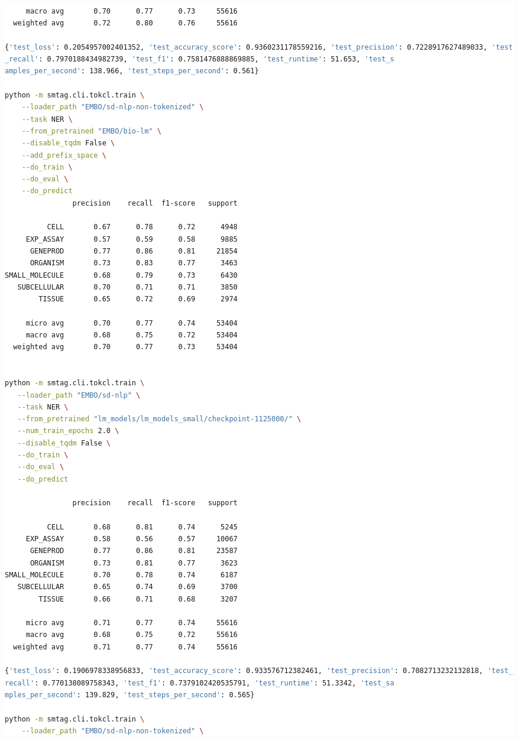 ```bash
     macro avg       0.70      0.77      0.73     55616
  weighted avg       0.72      0.80      0.76     55616

{'test_loss': 0.2054957002401352, 'test_accuracy_score': 0.9360231178559216, 'test_precision': 0.7228917627489033, 'test_recall': 0.7970188434982739, 'test_f1': 0.7581476888869885, 'test_runtime': 51.653, 'test_s
amples_per_second': 138.966, 'test_steps_per_second': 0.561}

python -m smtag.cli.tokcl.train \
    --loader_path "EMBO/sd-nlp-non-tokenized" \
    --task NER \
    --from_pretrained "EMBO/bio-lm" \
    --disable_tqdm False \
    --add_prefix_space \
    --do_train \
    --do_eval \
    --do_predict 
                precision    recall  f1-score   support

          CELL       0.67      0.78      0.72      4948
     EXP_ASSAY       0.57      0.59      0.58      9885
      GENEPROD       0.77      0.86      0.81     21854
      ORGANISM       0.73      0.83      0.77      3463
SMALL_MOLECULE       0.68      0.79      0.73      6430
   SUBCELLULAR       0.70      0.71      0.71      3850
        TISSUE       0.65      0.72      0.69      2974

     micro avg       0.70      0.77      0.74     53404
     macro avg       0.68      0.75      0.72     53404
  weighted avg       0.70      0.77      0.73     53404


python -m smtag.cli.tokcl.train \
   --loader_path "EMBO/sd-nlp" \
   --task NER \
   --from_pretrained "lm_models/lm_models_small/checkpoint-1125000/" \
   --num_train_epochs 2.0 \
   --disable_tqdm False \
   --do_train \
   --do_eval \
   --do_predict

                precision    recall  f1-score   support

          CELL       0.68      0.81      0.74      5245
     EXP_ASSAY       0.58      0.56      0.57     10067
      GENEPROD       0.77      0.86      0.81     23587
      ORGANISM       0.73      0.81      0.77      3623
SMALL_MOLECULE       0.70      0.78      0.74      6187
   SUBCELLULAR       0.65      0.74      0.69      3700
        TISSUE       0.66      0.71      0.68      3207

     micro avg       0.71      0.77      0.74     55616
     macro avg       0.68      0.75      0.72     55616
  weighted avg       0.71      0.77      0.74     55616

{'test_loss': 0.1906978338956833, 'test_accuracy_score': 0.933576712382461, 'test_precision': 0.7082713232132818, 'test_recall': 0.770138089758343, 'test_f1': 0.7379102420535791, 'test_runtime': 51.3342, 'test_sa
mples_per_second': 139.829, 'test_steps_per_second': 0.565}

python -m smtag.cli.tokcl.train \
    --loader_path "EMBO/sd-nlp-non-tokenized" \
```